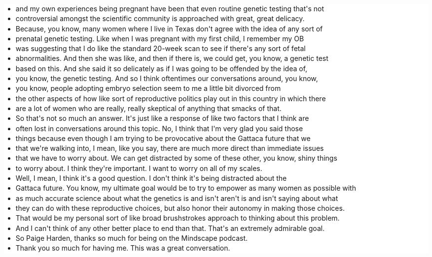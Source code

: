 *  and my own experiences being pregnant have been that even routine genetic testing that's not
*  controversial amongst the scientific community is approached with great, great delicacy.
*  Because, you know, many women where I live in Texas don't agree with the idea of any sort of
*  prenatal genetic testing. Like when I was pregnant with my first child, I remember my OB
*  was suggesting that I do like the standard 20-week scan to see if there's any sort of fetal
*  abnormalities. And then she was like, and then if there is, we could get, you know, a genetic test
*  based on this. And she said it so delicately as if I was going to be offended by the idea of,
*  you know, the genetic testing. And so I think oftentimes our conversations around, you know,
*  you know, people adopting embryo selection seem to me a little bit divorced from
*  the other aspects of how like sort of reproductive politics play out in this country in which there
*  are a lot of women who are really, really skeptical of anything that smacks of that.
*  So that's not so much an answer. It's just like a response of like two factors that I think are
*  often lost in conversations around this topic. No, I think that I'm very glad you said those
*  things because even though I am trying to be provocative about the Gattaca future that we
*  that we're walking into, I mean, like you say, there are much more direct than immediate issues
*  that we have to worry about. We can get distracted by some of these other, you know, shiny things
*  to worry about. I think they're important. I want to worry on all of my scales.
*  Well, I mean, I think it's a good question. I don't think it's being distracted about the
*  Gattaca future. You know, my ultimate goal would be to try to empower as many women as possible with
*  as much accurate science about what the genetics is and isn't aren't is and isn't saying about what
*  they can do with these reproductive choices, but also honor their autonomy in making those choices.
*  That would be my personal sort of like broad brushstrokes approach to thinking about this problem.
*  And I can't think of any other better place to end than that. That's an extremely admirable goal.
*  So Paige Harden, thanks so much for being on the Mindscape podcast.
*  Thank you so much for having me. This was a great conversation.
